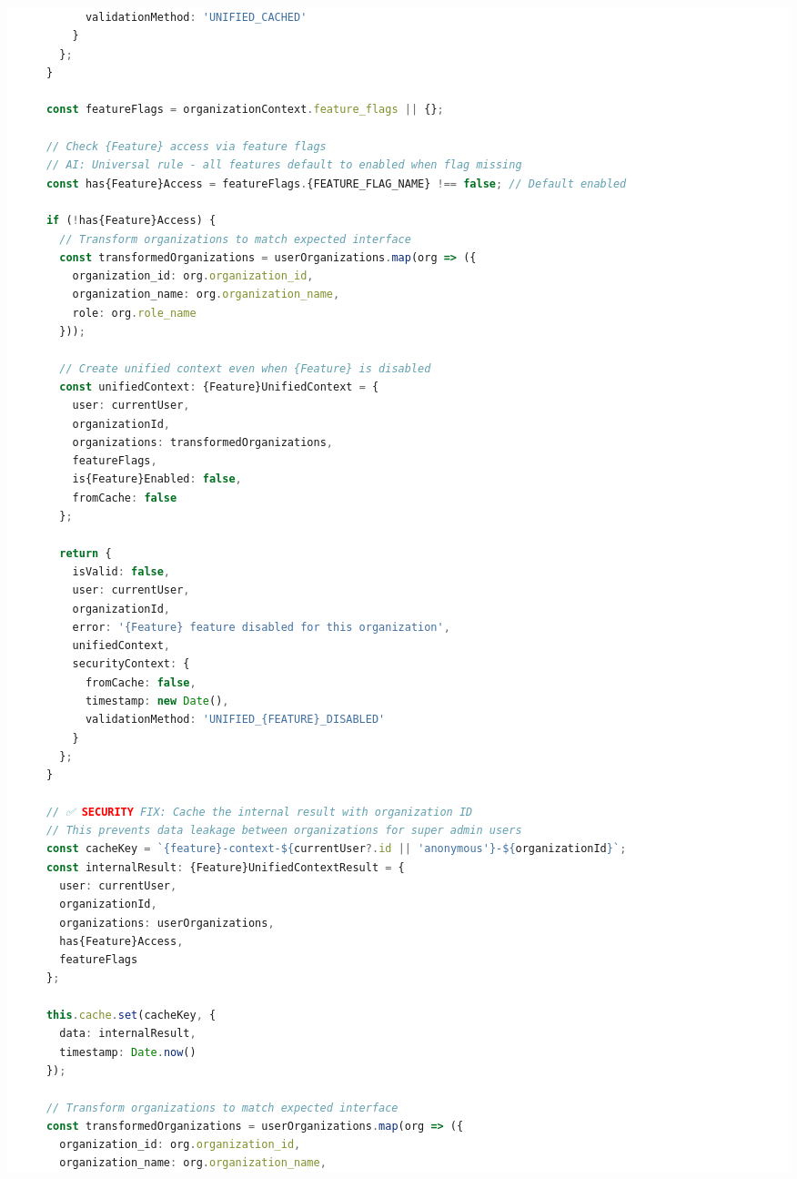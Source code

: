 ```typescript
            validationMethod: 'UNIFIED_CACHED'
          }
        };
      }

      const featureFlags = organizationContext.feature_flags || {};

      // Check {Feature} access via feature flags
      // AI: Universal rule - all features default to enabled when flag missing
      const has{Feature}Access = featureFlags.{FEATURE_FLAG_NAME} !== false; // Default enabled
      
      if (!has{Feature}Access) {
        // Transform organizations to match expected interface
        const transformedOrganizations = userOrganizations.map(org => ({
          organization_id: org.organization_id,
          organization_name: org.organization_name,
          role: org.role_name
        }));

        // Create unified context even when {Feature} is disabled
        const unifiedContext: {Feature}UnifiedContext = {
          user: currentUser,
          organizationId,
          organizations: transformedOrganizations,
          featureFlags,
          is{Feature}Enabled: false,
          fromCache: false
        };

        return {
          isValid: false,
          user: currentUser,
          organizationId,
          error: '{Feature} feature disabled for this organization',
          unifiedContext,
          securityContext: {
            fromCache: false,
            timestamp: new Date(),
            validationMethod: 'UNIFIED_{FEATURE}_DISABLED'
          }
        };
      }

      // ✅ SECURITY FIX: Cache the internal result with organization ID
      // This prevents data leakage between organizations for super admin users
      const cacheKey = `{feature}-context-${currentUser?.id || 'anonymous'}-${organizationId}`;
      const internalResult: {Feature}UnifiedContextResult = {
        user: currentUser,
        organizationId,
        organizations: userOrganizations,
        has{Feature}Access,
        featureFlags
      };

      this.cache.set(cacheKey, {
        data: internalResult,
        timestamp: Date.now()
      });

      // Transform organizations to match expected interface
      const transformedOrganizations = userOrganizations.map(org => ({
        organization_id: org.organization_id,
        organization_name: org.organization_name,
```